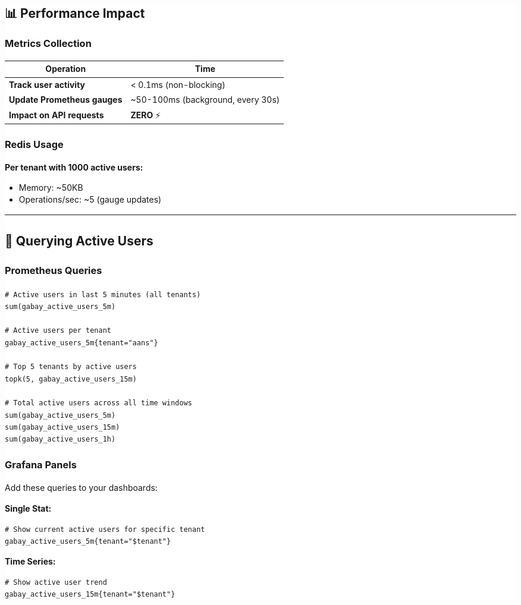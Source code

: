 
## 📊 Performance Impact

### Metrics Collection

| Operation | Time |
|-----------|------|
| **Track user activity** | < 0.1ms (non-blocking) |
| **Update Prometheus gauges** | ~50-100ms (background, every 30s) |
| **Impact on API requests** | **ZERO** ⚡ |

### Redis Usage

**Per tenant with 1000 active users:**
- Memory: ~50KB
- Operations/sec: ~5 (gauge updates)

---

## 🎯 Querying Active Users

### Prometheus Queries

```promql
# Active users in last 5 minutes (all tenants)
sum(gabay_active_users_5m)

# Active users per tenant
gabay_active_users_5m{tenant="aans"}

# Top 5 tenants by active users
topk(5, gabay_active_users_15m)

# Total active users across all time windows
sum(gabay_active_users_5m)
sum(gabay_active_users_15m)
sum(gabay_active_users_1h)
```

### Grafana Panels

Add these queries to your dashboards:

**Single Stat:**
```promql
# Show current active users for specific tenant
gabay_active_users_5m{tenant="$tenant"}
```

**Time Series:**
```promql
# Show active user trend
gabay_active_users_15m{tenant="$tenant"}
```
